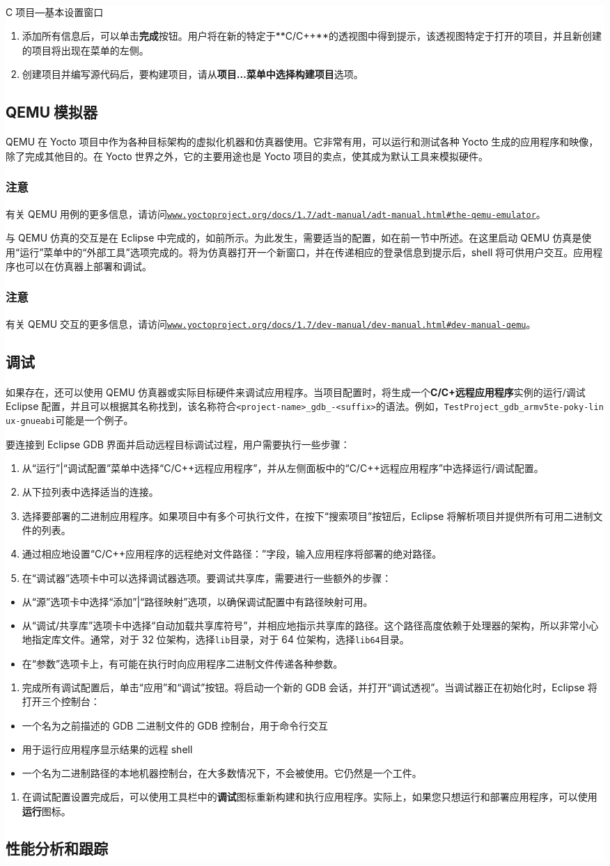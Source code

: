 C 项目—基本设置窗口

1.  添加所有信息后，可以单击**完成**按钮。用户将在新的特定于**C/C++**的透视图中得到提示，该透视图特定于打开的项目，并且新创建的项目将出现在菜单的左侧。 

1.  创建项目并编写源代码后，要构建项目，请从**项目…**菜单中选择**构建项目**选项。

## QEMU 模拟器

QEMU 在 Yocto 项目中作为各种目标架构的虚拟化机器和仿真器使用。它非常有用，可以运行和测试各种 Yocto 生成的应用程序和映像，除了完成其他目的。在 Yocto 世界之外，它的主要用途也是 Yocto 项目的卖点，使其成为默认工具来模拟硬件。

### 注意

有关 QEMU 用例的更多信息，请访问[`www.yoctoproject.org/docs/1.7/adt-manual/adt-manual.html#the-qemu-emulator`](http://www.yoctoproject.org/docs/1.7/adt-manual/adt-manual.html#the-qemu-emulator)。

与 QEMU 仿真的交互是在 Eclipse 中完成的，如前所示。为此发生，需要适当的配置，如在前一节中所述。在这里启动 QEMU 仿真是使用“运行”菜单中的“外部工具”选项完成的。将为仿真器打开一个新窗口，并在传递相应的登录信息到提示后，shell 将可供用户交互。应用程序也可以在仿真器上部署和调试。

### 注意

有关 QEMU 交互的更多信息，请访问[`www.yoctoproject.org/docs/1.7/dev-manual/dev-manual.html#dev-manual-qemu`](http://www.yoctoproject.org/docs/1.7/dev-manual/dev-manual.html#dev-manual-qemu)。

## 调试

如果存在，还可以使用 QEMU 仿真器或实际目标硬件来调试应用程序。当项目配置时，将生成一个**C/C+远程应用程序**实例的运行/调试 Eclipse 配置，并且可以根据其名称找到，该名称符合`<project-name>_gdb_-<suffix>`的语法。例如，`TestProject_gdb_armv5te-poky-linux-gnueabi`可能是一个例子。

要连接到 Eclipse GDB 界面并启动远程目标调试过程，用户需要执行一些步骤：

1.  从“运行”|“调试配置”菜单中选择“C/C++远程应用程序”，并从左侧面板中的“C/C++远程应用程序”中选择运行/调试配置。

1.  从下拉列表中选择适当的连接。

1.  选择要部署的二进制应用程序。如果项目中有多个可执行文件，在按下“搜索项目”按钮后，Eclipse 将解析项目并提供所有可用二进制文件的列表。

1.  通过相应地设置“C/C++应用程序的远程绝对文件路径：”字段，输入应用程序将部署的绝对路径。

1.  在“调试器”选项卡中可以选择调试器选项。要调试共享库，需要进行一些额外的步骤：

+   从“源”选项卡中选择“添加”|“路径映射”选项，以确保调试配置中有路径映射可用。

+   从“调试/共享库”选项卡中选择“自动加载共享库符号”，并相应地指示共享库的路径。这个路径高度依赖于处理器的架构，所以非常小心地指定库文件。通常，对于 32 位架构，选择`lib`目录，对于 64 位架构，选择`lib64`目录。

+   在“参数”选项卡上，有可能在执行时向应用程序二进制文件传递各种参数。

1.  完成所有调试配置后，单击“应用”和“调试”按钮。将启动一个新的 GDB 会话，并打开“调试透视”。当调试器正在初始化时，Eclipse 将打开三个控制台：

+   一个名为之前描述的 GDB 二进制文件的 GDB 控制台，用于命令行交互

+   用于运行应用程序显示结果的远程 shell

+   一个名为二进制路径的本地机器控制台，在大多数情况下，不会被使用。它仍然是一个工件。

1.  在调试配置设置完成后，可以使用工具栏中的**调试**图标重新构建和执行应用程序。实际上，如果您只想运行和部署应用程序，可以使用**运行**图标。

## 性能分析和跟踪
